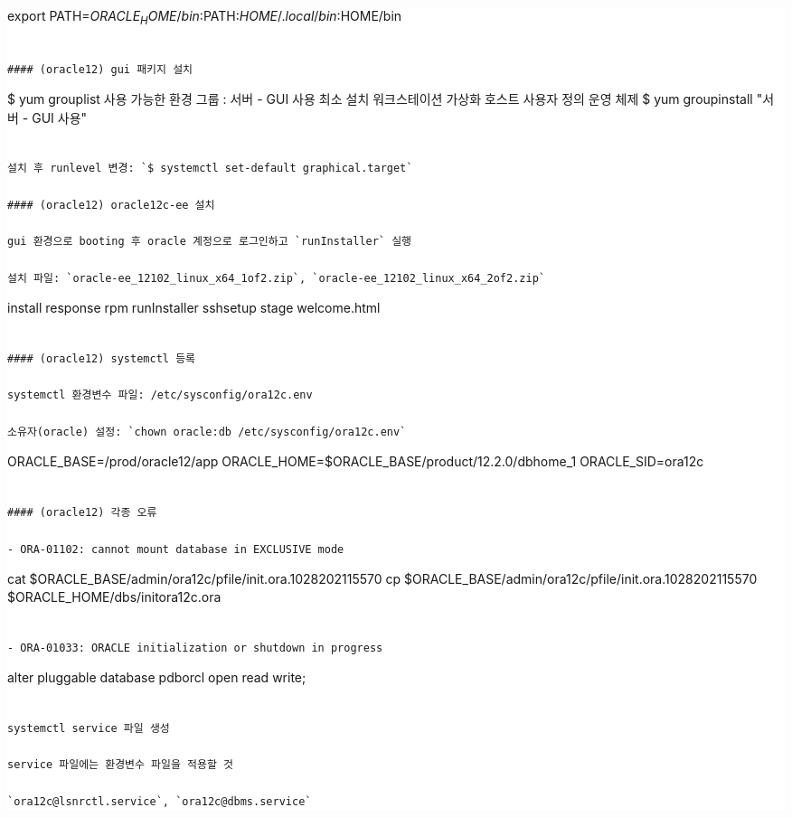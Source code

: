 export PATH=$ORACLE_HOME/bin:$PATH:$HOME/.local/bin:$HOME/bin
```

#### (oracle12) gui 패키지 설치

```
$ yum grouplist
사용 가능한 환경 그룹 :
   서버 - GUI 사용
   최소 설치
   워크스테이션
   가상화 호스트
   사용자 정의 운영 체제
$ yum groupinstall "서버 - GUI 사용"
```

설치 후 runlevel 변경: `$ systemctl set-default graphical.target`

#### (oracle12) oracle12c-ee 설치

gui 환경으로 booting 후 oracle 계정으로 로그인하고 `runInstaller` 실행

설치 파일: `oracle-ee_12102_linux_x64_1of2.zip`, `oracle-ee_12102_linux_x64_2of2.zip`

```
install
response
rpm
runInstaller
sshsetup
stage
welcome.html
```

#### (oracle12) systemctl 등록

systemctl 환경변수 파일: /etc/sysconfig/ora12c.env

소유자(oracle) 설정: `chown oracle:db /etc/sysconfig/ora12c.env`

```
ORACLE_BASE=/prod/oracle12/app
ORACLE_HOME=$ORACLE_BASE/product/12.2.0/dbhome_1
ORACLE_SID=ora12c
```

#### (oracle12) 각종 오류

- ORA-01102: cannot mount database in EXCLUSIVE mode

   ```
   cat $ORACLE_BASE/admin/ora12c/pfile/init.ora.1028202115570
   cp $ORACLE_BASE/admin/ora12c/pfile/init.ora.1028202115570 $ORACLE_HOME/dbs/initora12c.ora
   ```

- ORA-01033: ORACLE initialization or shutdown in progress 

   ```
   alter pluggable database pdborcl open read write;
   ```

systemctl service 파일 생성

service 파일에는 환경변수 파일을 적용할 것

`ora12c@lsnrctl.service`, `ora12c@dbms.service`
   ```